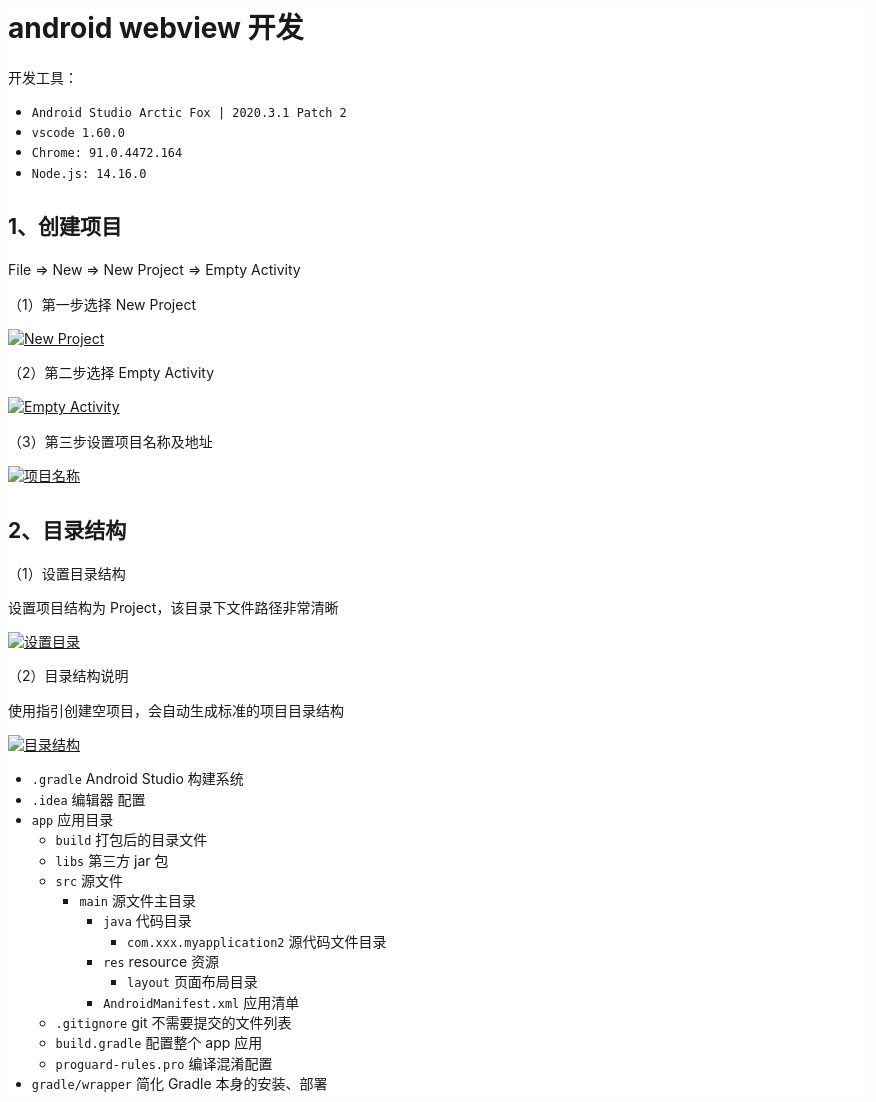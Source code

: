 # android webview 开发

开发工具：

- `Android Studio Arctic Fox | 2020.3.1 Patch 2`
- `vscode 1.60.0`
- `Chrome: 91.0.4472.164`
- `Node.js: 14.16.0`

## 1、创建项目

File => New => New Project => Empty Activity

（1）第一步选择 New Project

<div class="img-page">
<a data-fancybox title="New Project" href="/img/android/page_1.png"><img :src="$withBase('/img/android/page_1.png')" alt="New Project"></a>
</div>

（2）第二步选择 Empty Activity

<div class="img-page">
<a data-fancybox title="Empty Activity" href="/img/android/page_2.png"><img :src="$withBase('/img/android/page_2.png')" alt="Empty Activity"></a>
</div>

（3）第三步设置项目名称及地址

<div class="img-page">
<a data-fancybox title="项目名称" href="/img/android/page_3.png"><img :src="$withBase('/img/android/page_3.png')" alt="项目名称"></a>
</div>

## 2、目录结构

（1）设置目录结构

设置项目结构为 Project，该目录下文件路径非常清晰

<div class="img-page">
<a data-fancybox title="设置目录" href="/img/android/page_4.png"><img :src="$withBase('/img/android/page_4.png')" alt="设置目录"></a>
</div>

（2）目录结构说明

使用指引创建空项目，会自动生成标准的项目目录结构

<div class="img-page">
<a data-fancybox title="目录结构" href="/img/android/page_5.png"><img :src="$withBase('/img/android/page_5.png')" alt="目录结构"></a>
</div>

- `.gradle` Android Studio 构建系统
- `.idea` 编辑器 配置
- `app` 应用目录
  - `build` 打包后的目录文件
  - `libs` 第三方 jar 包
  - `src` 源文件
    - `main` 源文件主目录
      - `java` 代码目录
        - `com.xxx.myapplication2` 源代码文件目录
      - `res` resource 资源
        - `layout` 页面布局目录
      - `AndroidManifest.xml` 应用清单
  - `.gitignore` git 不需要提交的文件列表
  - `build.gradle` 配置整个 app 应用
  - `proguard-rules.pro` 编译混淆配置
- `gradle/wrapper` 简化 Gradle 本身的安装、部署